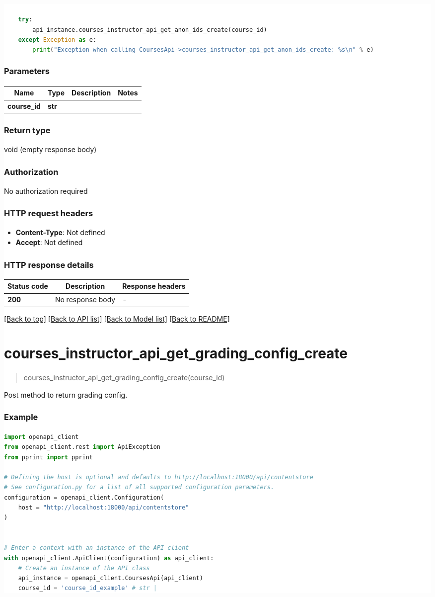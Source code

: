 ```python

    try:
        api_instance.courses_instructor_api_get_anon_ids_create(course_id)
    except Exception as e:
        print("Exception when calling CoursesApi->courses_instructor_api_get_anon_ids_create: %s\n" % e)
```



### Parameters


Name | Type | Description  | Notes
------------- | ------------- | ------------- | -------------
 **course_id** | **str**|  | 

### Return type

void (empty response body)

### Authorization

No authorization required

### HTTP request headers

 - **Content-Type**: Not defined
 - **Accept**: Not defined

### HTTP response details

| Status code | Description | Response headers |
|-------------|-------------|------------------|
**200** | No response body |  -  |

[[Back to top]](#) [[Back to API list]](../README.md#documentation-for-api-endpoints) [[Back to Model list]](../README.md#documentation-for-models) [[Back to README]](../README.md)

# **courses_instructor_api_get_grading_config_create**
> courses_instructor_api_get_grading_config_create(course_id)



Post method to return grading config.

### Example


```python
import openapi_client
from openapi_client.rest import ApiException
from pprint import pprint

# Defining the host is optional and defaults to http://localhost:18000/api/contentstore
# See configuration.py for a list of all supported configuration parameters.
configuration = openapi_client.Configuration(
    host = "http://localhost:18000/api/contentstore"
)


# Enter a context with an instance of the API client
with openapi_client.ApiClient(configuration) as api_client:
    # Create an instance of the API class
    api_instance = openapi_client.CoursesApi(api_client)
    course_id = 'course_id_example' # str | 

```